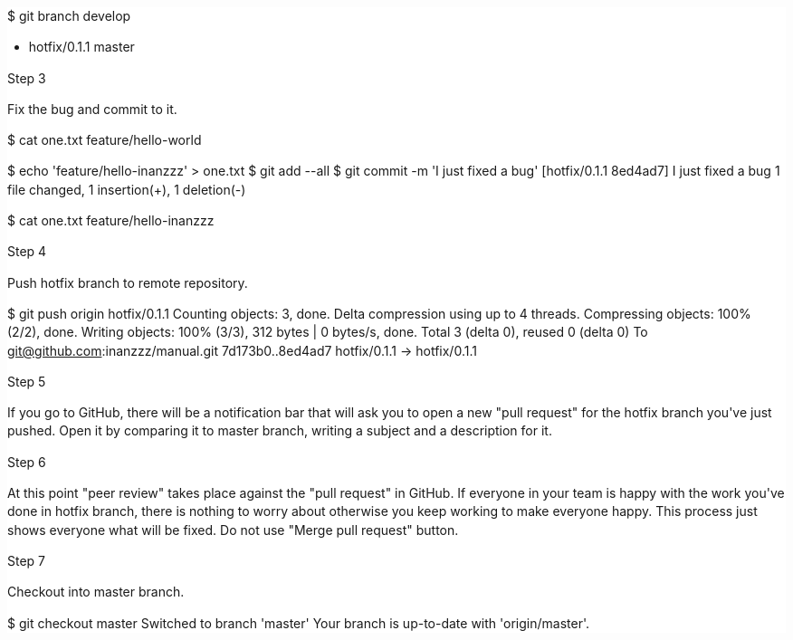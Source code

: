 $ git branch
  develop
* hotfix/0.1.1
  master

Step 3

Fix the bug and commit to it.


$ cat one.txt 
feature/hello-world

$ echo 'feature/hello-inanzzz' > one.txt
$ git add --all
$ git commit -m 'I just fixed a bug'
[hotfix/0.1.1 8ed4ad7] I just fixed a bug
 1 file changed, 1 insertion(+), 1 deletion(-)

$ cat one.txt 
feature/hello-inanzzz

Step 4

Push hotfix branch to remote repository.


$ git push origin hotfix/0.1.1
Counting objects: 3, done.
Delta compression using up to 4 threads.
Compressing objects: 100% (2/2), done.
Writing objects: 100% (3/3), 312 bytes | 0 bytes/s, done.
Total 3 (delta 0), reused 0 (delta 0)
To git@github.com:inanzzz/manual.git
   7d173b0..8ed4ad7  hotfix/0.1.1 -> hotfix/0.1.1

Step 5

If you go to GitHub, there will be a notification bar that will ask you to open a new "pull request" for the hotfix branch you've just pushed. Open it by comparing it to master branch, writing a subject and a description for it.






Step 6

At this point "peer review" takes place against the "pull request" in GitHub. If everyone in your team is happy with the work you've done in hotfix branch, there is nothing to worry about otherwise you keep working to make everyone happy. This process just shows everyone what will be fixed. Do not use "Merge pull request" button.


Step 7

Checkout into master branch.


$ git checkout master
Switched to branch 'master'
Your branch is up-to-date with 'origin/master'.

